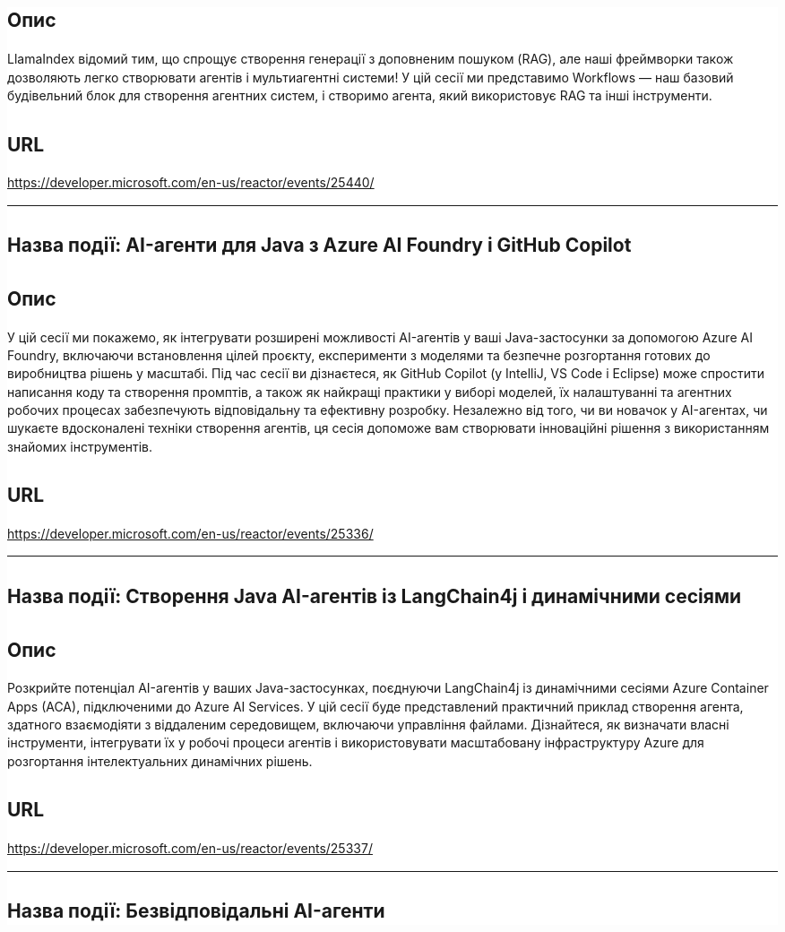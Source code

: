 ## Опис

LlamaIndex відомий тим, що спрощує створення генерації з доповненим пошуком (RAG), але наші фреймворки також дозволяють легко створювати агентів і мультиагентні системи! У цій сесії ми представимо Workflows — наш базовий будівельний блок для створення агентних систем, і створимо агента, який використовує RAG та інші інструменти.

## URL
<https://developer.microsoft.com/en-us/reactor/events/25440/>

---

## Назва події: AI-агенти для Java з Azure AI Foundry і GitHub Copilot

## Опис

У цій сесії ми покажемо, як інтегрувати розширені можливості AI-агентів у ваші Java-застосунки за допомогою Azure AI Foundry, включаючи встановлення цілей проєкту, експерименти з моделями та безпечне розгортання готових до виробництва рішень у масштабі. Під час сесії ви дізнаєтеся, як GitHub Copilot (у IntelliJ, VS Code і Eclipse) може спростити написання коду та створення промптів, а також як найкращі практики у виборі моделей, їх налаштуванні та агентних робочих процесах забезпечують відповідальну та ефективну розробку. Незалежно від того, чи ви новачок у AI-агентах, чи шукаєте вдосконалені техніки створення агентів, ця сесія допоможе вам створювати інноваційні рішення з використанням знайомих інструментів.

## URL
<https://developer.microsoft.com/en-us/reactor/events/25336/>

---

## Назва події: Створення Java AI-агентів із LangChain4j і динамічними сесіями

## Опис

Розкрийте потенціал AI-агентів у ваших Java-застосунках, поєднуючи LangChain4j із динамічними сесіями Azure Container Apps (ACA), підключеними до Azure AI Services. У цій сесії буде представлений практичний приклад створення агента, здатного взаємодіяти з віддаленим середовищем, включаючи управління файлами. Дізнайтеся, як визначати власні інструменти, інтегрувати їх у робочі процеси агентів і використовувати масштабовану інфраструктуру Azure для розгортання інтелектуальних динамічних рішень.

## URL
<https://developer.microsoft.com/en-us/reactor/events/25337/>

---

## Назва події: Безвідповідальні AI-агенти
